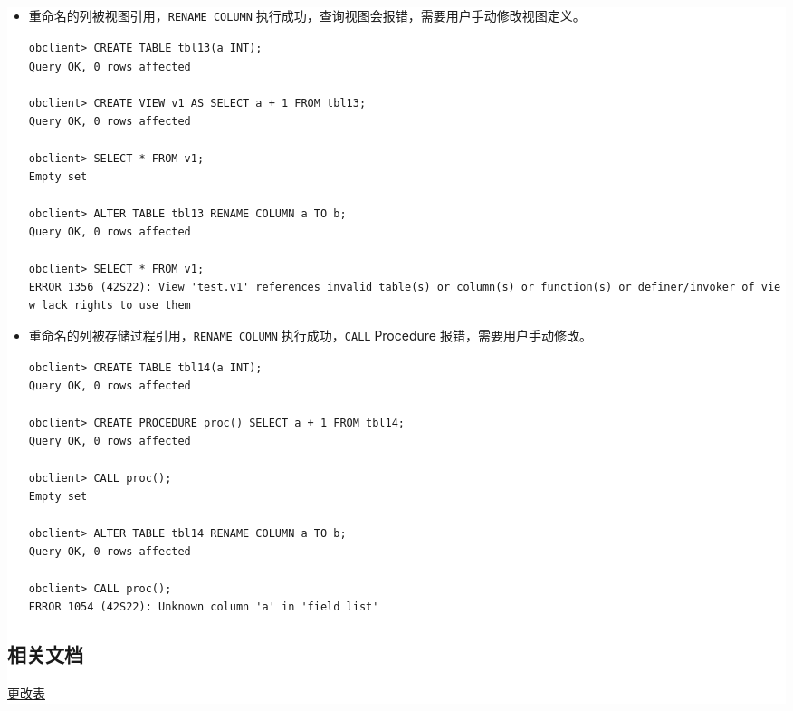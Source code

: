 * 重命名的列被视图引用，`RENAME COLUMN` 执行成功，查询视图会报错，需要用户手动修改视图定义。
 
  ```shell
  obclient> CREATE TABLE tbl13(a INT);
  Query OK, 0 rows affected 

  obclient> CREATE VIEW v1 AS SELECT a + 1 FROM tbl13;
  Query OK, 0 rows affected 

  obclient> SELECT * FROM v1;
  Empty set

  obclient> ALTER TABLE tbl13 RENAME COLUMN a TO b;
  Query OK, 0 rows affected 

  obclient> SELECT * FROM v1;
  ERROR 1356 (42S22): View 'test.v1' references invalid table(s) or column(s) or function(s) or definer/invoker of view lack rights to use them
  ```

* 重命名的列被存储过程引用，`RENAME COLUMN` 执行成功，`CALL` Procedure 报错，需要用户手动修改。

  ```shell
  obclient> CREATE TABLE tbl14(a INT);
  Query OK, 0 rows affected 

  obclient> CREATE PROCEDURE proc() SELECT a + 1 FROM tbl14;
  Query OK, 0 rows affected

  obclient> CALL proc();
  Empty set

  obclient> ALTER TABLE tbl14 RENAME COLUMN a TO b;
  Query OK, 0 rows affected 

  obclient> CALL proc();
  ERROR 1054 (42S22): Unknown column 'a' in 'field list'
  ```

## 相关文档

[更改表](../../../../300.database-object-management/100.manage-object-of-mysql-mode/200.manage-tables-of-mysql-mode/600.change-table-of-mysql-mode.md)